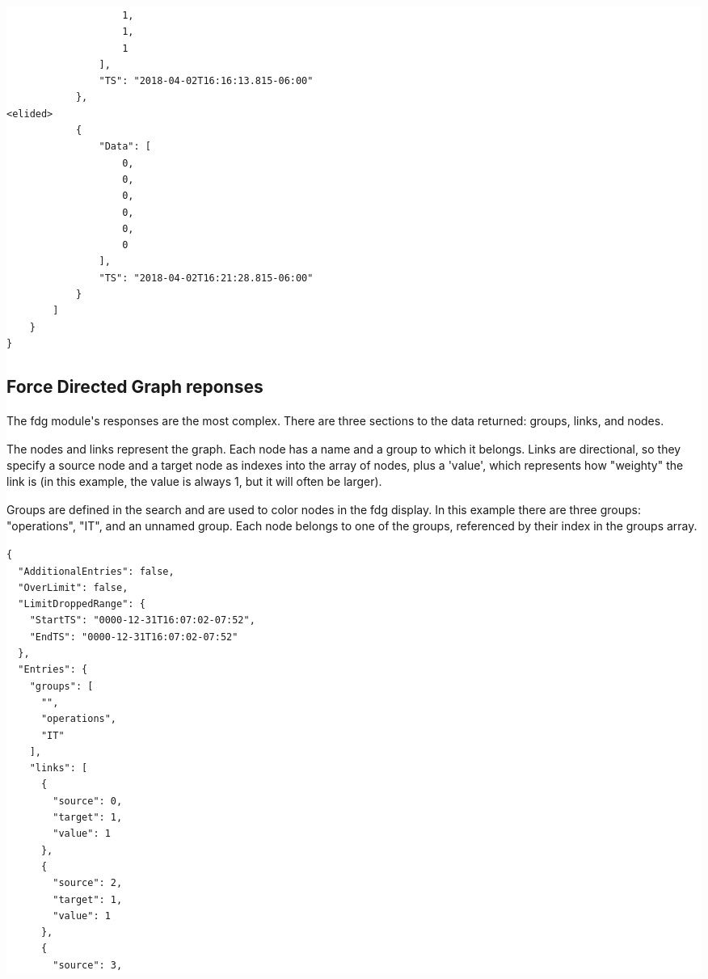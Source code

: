 ```
                    1,
                    1,
                    1
                ],
                "TS": "2018-04-02T16:16:13.815-06:00"
            },
<elided>
            {
                "Data": [
                    0,
                    0,
                    0,
                    0,
                    0,
                    0
                ],
                "TS": "2018-04-02T16:21:28.815-06:00"
            }
        ]
    }
}
```

## Force Directed Graph reponses

The fdg module's responses are the most complex. There are three sections to the data returned: groups, links, and nodes.

The nodes and links represent the graph. Each node has a name and a group to which it belongs. Links are directional, so they specify a source node and a target node as indexes into the array of nodes, plus a 'value', which represents how "weighty" the link is (in this example, the value is always 1, but it will often be larger).

Groups are defined in the search and are used to color nodes in the fdg display. In this example there are three groups: "operations", "IT", and an unnamed group. Each node belongs to one of the groups, referenced by their index in the groups array.

```
{
  "AdditionalEntries": false,
  "OverLimit": false,
  "LimitDroppedRange": {
    "StartTS": "0000-12-31T16:07:02-07:52",
    "EndTS": "0000-12-31T16:07:02-07:52"
  },
  "Entries": {
    "groups": [
      "",
      "operations",
      "IT"
    ],
    "links": [
      {
        "source": 0,
        "target": 1,
        "value": 1
      },
      {
        "source": 2,
        "target": 1,
        "value": 1
      },
      {
        "source": 3,
```